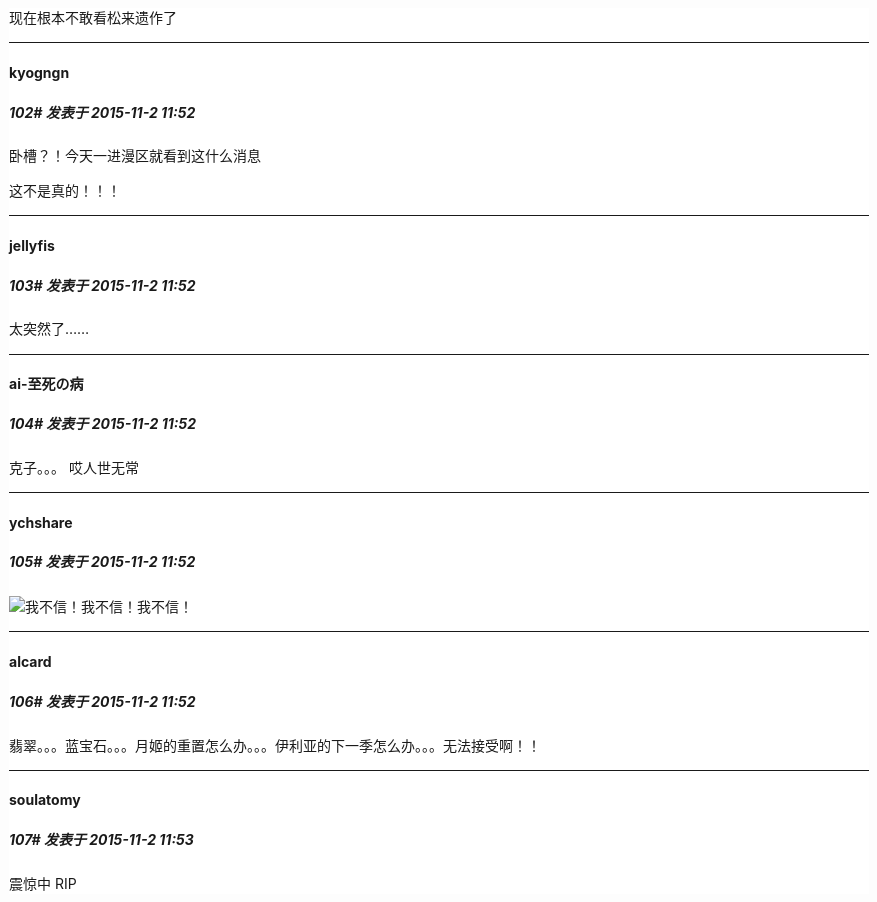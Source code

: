 
现在根本不敢看松来遗作了


-----

####  kyogngn  
##### 102#       发表于 2015-11-2 11:52


卧槽？！今天一进漫区就看到这什么消息

这不是真的！！！


-----

####  jellyfis  
##### 103#       发表于 2015-11-2 11:52


太突然了……


-----

####  ai-至死の病  
##### 104#       发表于 2015-11-2 11:52


克子。。。
哎人世无常


-----

####  ychshare  
##### 105#       发表于 2015-11-2 11:52


<img src="https://static.saraba1st.com/image/smiley/face/88.gif" referrerpolicy="no-referrer">我不信！我不信！我不信！


-----

####  alcard  
##### 106#       发表于 2015-11-2 11:52


翡翠。。。蓝宝石。。。月姬的重置怎么办。。。伊利亚的下一季怎么办。。。无法接受啊！！


-----

####  soulatomy  
##### 107#       发表于 2015-11-2 11:53


震惊中 RIP
